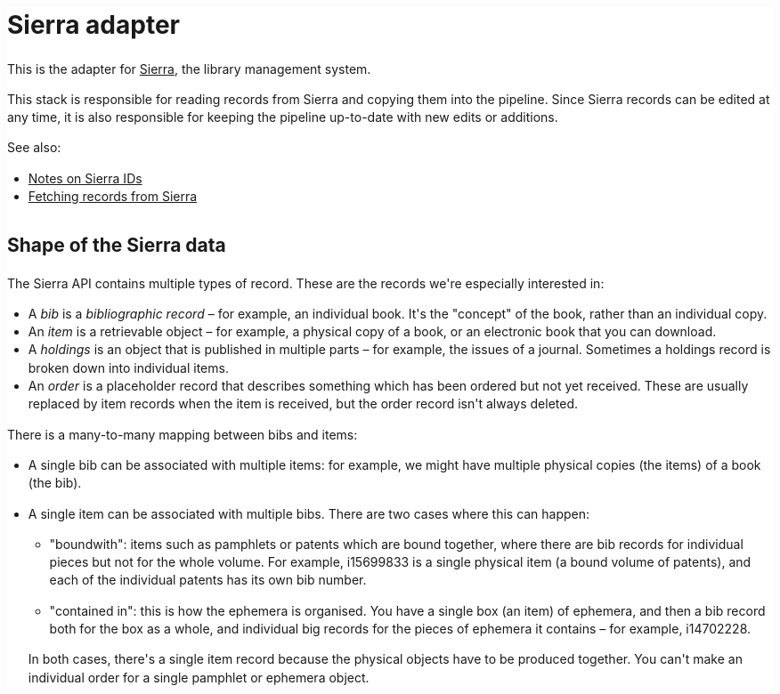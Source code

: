 # Sierra adapter

This is the adapter for [Sierra][sierra], the library management system.

This stack is responsible for reading records from Sierra and copying them into the pipeline.
Since Sierra records can be edited at any time, it is also responsible for keeping the pipeline up-to-date with new edits or additions.

See also:

-   [Notes on Sierra IDs](https://github.com/wellcomecollection/catalogue/blob/main/docs/sierra/sierra_ids.md)
-   [Fetching records from Sierra](https://github.com/wellcomecollection/catalogue/blob/main/docs/adapters/fetching_records_from_sierra.md)

[sierra]: https://www.iii.com/products/sierra-ils/



## Shape of the Sierra data

The Sierra API contains multiple types of record.
These are the records we're especially interested in:

*   A *bib* is a *bibliographic record* – for example, an individual book.
    It's the "concept" of the book, rather than an individual copy.
*   An *item* is a retrievable object – for example, a physical copy of a book, or an electronic book that you can download.
*   A *holdings* is an object that is published in multiple parts – for example, the issues of a journal.
    Sometimes a holdings record is broken down into individual items.
*   An *order* is a placeholder record that describes something which has been ordered but not yet received.
    These are usually replaced by item records when the item is received, but the order record isn't always deleted.

There is a many-to-many mapping between bibs and items:

*   A single bib can be associated with multiple items: for example, we might have multiple physical copies (the items) of a book (the bib).

*   A single item can be associated with multiple bibs.
    There are two cases where this can happen:

    -   "boundwith": items such as pamphlets or patents which are bound together, where there are bib records for individual pieces but not for the whole volume.
        For example, i15699833 is a single physical item (a bound volume of patents), and each of the individual patents has its own bib number.

    -   "contained in": this is how the ephemera is organised.
        You have a single box (an item) of ephemera, and then a bib record both for the box as a whole, and individual big records for the pieces of ephemera it contains – for example, i14702228.

    In both cases, there's a single item record because the physical objects have to be produced together.
    You can't make an individual order for a single pamphlet or ephemera object.

